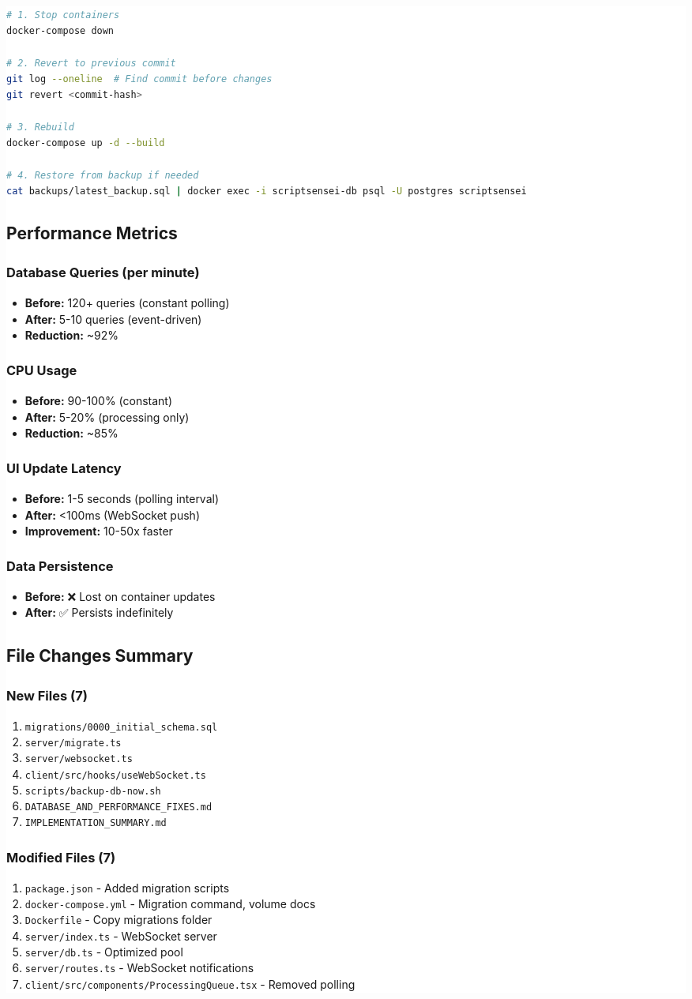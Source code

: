 ```bash
# 1. Stop containers
docker-compose down

# 2. Revert to previous commit
git log --oneline  # Find commit before changes
git revert <commit-hash>

# 3. Rebuild
docker-compose up -d --build

# 4. Restore from backup if needed
cat backups/latest_backup.sql | docker exec -i scriptsensei-db psql -U postgres scriptsensei
```

## Performance Metrics

### Database Queries (per minute)
- **Before:** 120+ queries (constant polling)
- **After:** 5-10 queries (event-driven)
- **Reduction:** ~92%

### CPU Usage
- **Before:** 90-100% (constant)
- **After:** 5-20% (processing only)
- **Reduction:** ~85%

### UI Update Latency
- **Before:** 1-5 seconds (polling interval)
- **After:** <100ms (WebSocket push)
- **Improvement:** 10-50x faster

### Data Persistence
- **Before:** ❌ Lost on container updates
- **After:** ✅ Persists indefinitely

## File Changes Summary

### New Files (7)
1. `migrations/0000_initial_schema.sql`
2. `server/migrate.ts`
3. `server/websocket.ts`
4. `client/src/hooks/useWebSocket.ts`
5. `scripts/backup-db-now.sh`
6. `DATABASE_AND_PERFORMANCE_FIXES.md`
7. `IMPLEMENTATION_SUMMARY.md`

### Modified Files (7)
1. `package.json` - Added migration scripts
2. `docker-compose.yml` - Migration command, volume docs
3. `Dockerfile` - Copy migrations folder
4. `server/index.ts` - WebSocket server
5. `server/db.ts` - Optimized pool
6. `server/routes.ts` - WebSocket notifications
7. `client/src/components/ProcessingQueue.tsx` - Removed polling
